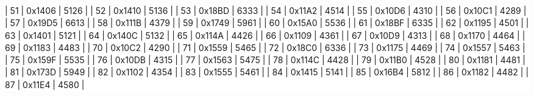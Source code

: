 |      51 | 0x1406      |        5126 |
|      52 | 0x1410      |        5136 |
|      53 | 0x18BD      |        6333 |
|      54 | 0x11A2      |        4514 |
|      55 | 0x10D6      |        4310 |
|      56 | 0x10C1      |        4289 |
|      57 | 0x19D5      |        6613 |
|      58 | 0x111B      |        4379 |
|      59 | 0x1749      |        5961 |
|      60 | 0x15A0      |        5536 |
|      61 | 0x18BF      |        6335 |
|      62 | 0x1195      |        4501 |
|      63 | 0x1401      |        5121 |
|      64 | 0x140C      |        5132 |
|      65 | 0x114A      |        4426 |
|      66 | 0x1109      |        4361 |
|      67 | 0x10D9      |        4313 |
|      68 | 0x1170      |        4464 |
|      69 | 0x1183      |        4483 |
|      70 | 0x10C2      |        4290 |
|      71 | 0x1559      |        5465 |
|      72 | 0x18C0      |        6336 |
|      73 | 0x1175      |        4469 |
|      74 | 0x1557      |        5463 |
|      75 | 0x159F      |        5535 |
|      76 | 0x10DB      |        4315 |
|      77 | 0x1563      |        5475 |
|      78 | 0x114C      |        4428 |
|      79 | 0x11B0      |        4528 |
|      80 | 0x1181      |        4481 |
|      81 | 0x173D      |        5949 |
|      82 | 0x1102      |        4354 |
|      83 | 0x1555      |        5461 |
|      84 | 0x1415      |        5141 |
|      85 | 0x16B4      |        5812 |
|      86 | 0x1182      |        4482 |
|      87 | 0x11E4      |        4580 |